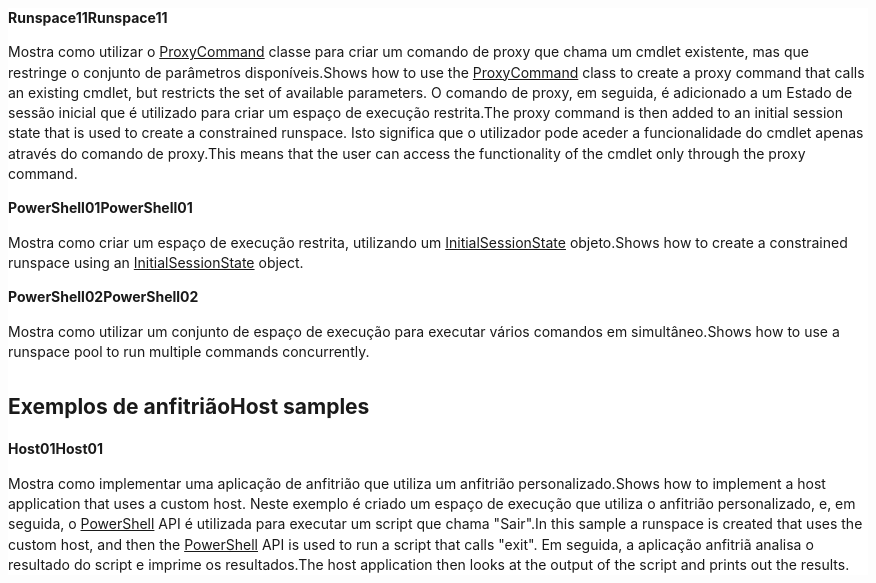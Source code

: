 <span data-ttu-id="dbec5-204">**Runspace11**</span><span class="sxs-lookup"><span data-stu-id="dbec5-204">**Runspace11**</span></span>

<span data-ttu-id="dbec5-205">Mostra como utilizar o [ProxyCommand](https://technet.microsoft.com/library/system.management.automation.proxycommand.aspx) classe para criar um comando de proxy que chama um cmdlet existente, mas que restringe o conjunto de parâmetros disponíveis.</span><span class="sxs-lookup"><span data-stu-id="dbec5-205">Shows how to use the [ProxyCommand](https://technet.microsoft.com/library/system.management.automation.proxycommand.aspx) class to create a proxy command that calls an existing cmdlet, but restricts the set of available parameters.</span></span>
<span data-ttu-id="dbec5-206">O comando de proxy, em seguida, é adicionado a um Estado de sessão inicial que é utilizado para criar um espaço de execução restrita.</span><span class="sxs-lookup"><span data-stu-id="dbec5-206">The proxy command is then added to an initial session state that is used to create a constrained runspace.</span></span>
<span data-ttu-id="dbec5-207">Isto significa que o utilizador pode aceder a funcionalidade do cmdlet apenas através do comando de proxy.</span><span class="sxs-lookup"><span data-stu-id="dbec5-207">This means that the user can access the functionality of the cmdlet only through the proxy command.</span></span>

<span data-ttu-id="dbec5-208">**PowerShell01**</span><span class="sxs-lookup"><span data-stu-id="dbec5-208">**PowerShell01**</span></span>

<span data-ttu-id="dbec5-209">Mostra como criar um espaço de execução restrita, utilizando um [InitialSessionState](https://technet.microsoft.com/library/system.management.automation.runspaces.initialsessionstate.aspx) objeto.</span><span class="sxs-lookup"><span data-stu-id="dbec5-209">Shows how to create a constrained runspace using an [InitialSessionState](https://technet.microsoft.com/library/system.management.automation.runspaces.initialsessionstate.aspx) object.</span></span>

<span data-ttu-id="dbec5-210">**PowerShell02**</span><span class="sxs-lookup"><span data-stu-id="dbec5-210">**PowerShell02**</span></span>

<span data-ttu-id="dbec5-211">Mostra como utilizar um conjunto de espaço de execução para executar vários comandos em simultâneo.</span><span class="sxs-lookup"><span data-stu-id="dbec5-211">Shows how to use a runspace pool to run multiple commands concurrently.</span></span>

## <a name="host-samples"></a><span data-ttu-id="dbec5-212">Exemplos de anfitrião</span><span class="sxs-lookup"><span data-stu-id="dbec5-212">Host samples</span></span>

<span data-ttu-id="dbec5-213">**Host01**</span><span class="sxs-lookup"><span data-stu-id="dbec5-213">**Host01**</span></span>

<span data-ttu-id="dbec5-214">Mostra como implementar uma aplicação de anfitrião que utiliza um anfitrião personalizado.</span><span class="sxs-lookup"><span data-stu-id="dbec5-214">Shows how to implement a host application that uses a custom host.</span></span>
<span data-ttu-id="dbec5-215">Neste exemplo é criado um espaço de execução que utiliza o anfitrião personalizado, e, em seguida, o [PowerShell](https://technet.microsoft.com/library/system.management.automation.powershell.aspx) API é utilizada para executar um script que chama "Sair".</span><span class="sxs-lookup"><span data-stu-id="dbec5-215">In this sample a runspace is created that uses the custom host, and then the [PowerShell](https://technet.microsoft.com/library/system.management.automation.powershell.aspx) API is used to run a script that calls "exit".</span></span>
<span data-ttu-id="dbec5-216">Em seguida, a aplicação anfitriã analisa o resultado do script e imprime os resultados.</span><span class="sxs-lookup"><span data-stu-id="dbec5-216">The host application then looks at the output of the script and prints out the results.</span></span>

